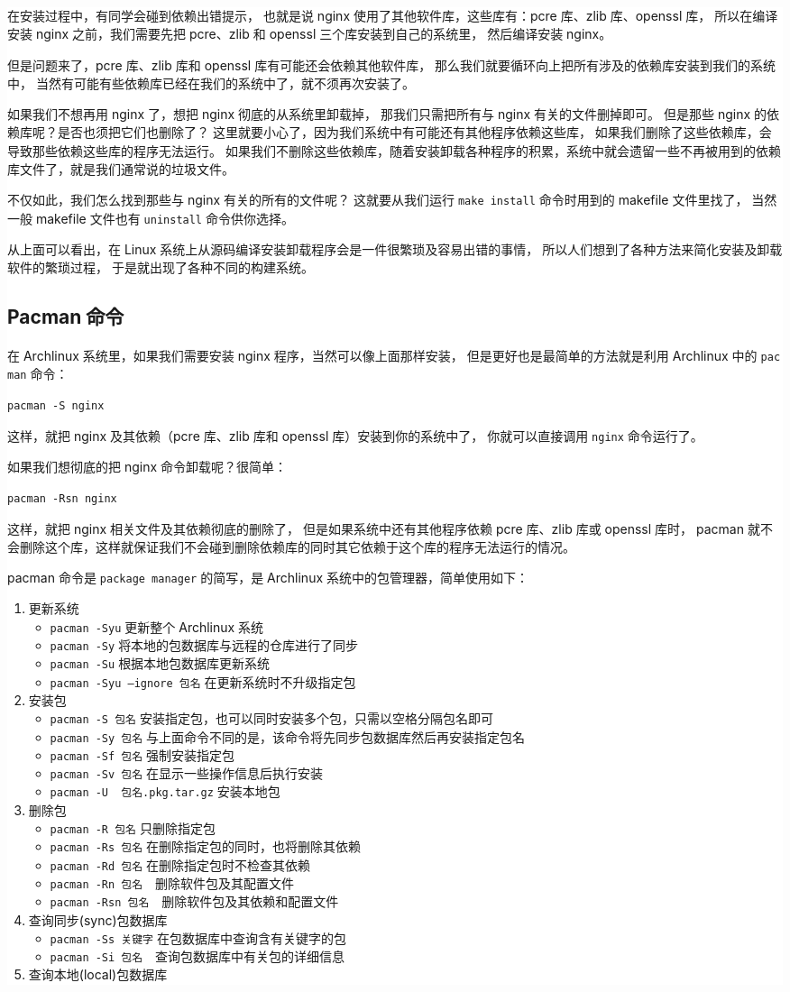 在安装过程中，有同学会碰到依赖出错提示，
也就是说 nginx 使用了其他软件库，这些库有：pcre 库、zlib 库、openssl 库，
所以在编译安装 nginx 之前，我们需要先把 pcre、zlib 和 openssl 三个库安装到自己的系统里，
然后编译安装 nginx。

但是问题来了，pcre 库、zlib 库和 openssl 库有可能还会依赖其他软件库，
那么我们就要循环向上把所有涉及的依赖库安装到我们的系统中，
当然有可能有些依赖库已经在我们的系统中了，就不须再次安装了。

如果我们不想再用 nginx 了，想把 nginx 彻底的从系统里卸载掉，
那我们只需把所有与 nginx 有关的文件删掉即可。
但是那些 nginx 的依赖库呢？是否也须把它们也删除了？
这里就要小心了，因为我们系统中有可能还有其他程序依赖这些库，
如果我们删除了这些依赖库，会导致那些依赖这些库的程序无法运行。
如果我们不删除这些依赖库，随着安装卸载各种程序的积累，系统中就会遗留一些不再被用到的依赖库文件了，就是我们通常说的垃圾文件。

不仅如此，我们怎么找到那些与 nginx 有关的所有的文件呢？
这就要从我们运行 `make install` 命令时用到的 makefile 文件里找了，
当然一般 makefile 文件也有 `uninstall` 命令供你选择。

从上面可以看出，在 Linux 系统上从源码编译安装卸载程序会是一件很繁琐及容易出错的事情，
所以人们想到了各种方法来简化安装及卸载软件的繁琐过程，
于是就出现了各种不同的构建系统。


## Pacman 命令

在 Archlinux 系统里，如果我们需要安装 nginx 程序，当然可以像上面那样安装，
但是更好也是最简单的方法就是利用 Archlinux 中的 `pacman` 命令：

```
pacman -S nginx
```

这样，就把 nginx 及其依赖（pcre 库、zlib 库和 openssl 库）安装到你的系统中了，
你就可以直接调用 `nginx` 命令运行了。

如果我们想彻底的把 nginx 命令卸载呢？很简单：

```
pacman -Rsn nginx
```

这样，就把 nginx 相关文件及其依赖彻底的删除了，
但是如果系统中还有其他程序依赖 pcre 库、zlib 库或 openssl 库时，
pacman 就不会删除这个库，这样就保证我们不会碰到删除依赖库的同时其它依赖于这个库的程序无法运行的情况。

pacman 命令是 `package manager` 的简写，是 Archlinux 系统中的包管理器，简单使用如下：

1. 更新系统
    * `pacman -Syu` 更新整个 Archlinux 系统
    * `pacman -Sy` 将本地的包数据库与远程的仓库进行了同步
    * `pacman -Su` 根据本地包数据库更新系统
    * `pacman -Syu –ignore 包名` 在更新系统时不升级指定包
2. 安装包
    * `pacman -S 包名` 安装指定包，也可以同时安装多个包，只需以空格分隔包名即可
    * `pacman -Sy 包名` 与上面命令不同的是，该命令将先同步包数据库然后再安装指定包名
    * `pacman -Sf 包名` 强制安装指定包
    * `pacman -Sv 包名` 在显示一些操作信息后执行安装
    * `pacman -U  包名.pkg.tar.gz` 安装本地包
3. 删除包
    * `pacman -R 包名` 只删除指定包
    * `pacman -Rs 包名` 在删除指定包的同时，也将删除其依赖
    * `pacman -Rd 包名` 在删除指定包时不检查其依赖
    * `pacman -Rn 包名`　删除软件包及其配置文件
    * `pacman -Rsn 包名`　删除软件包及其依赖和配置文件
4. 查询同步(sync)包数据库
    * `pacman -Ss 关键字` 在包数据库中查询含有关键字的包
    * `pacman -Si 包名`　查询包数据库中有关包的详细信息
5. 查询本地(local)包数据库